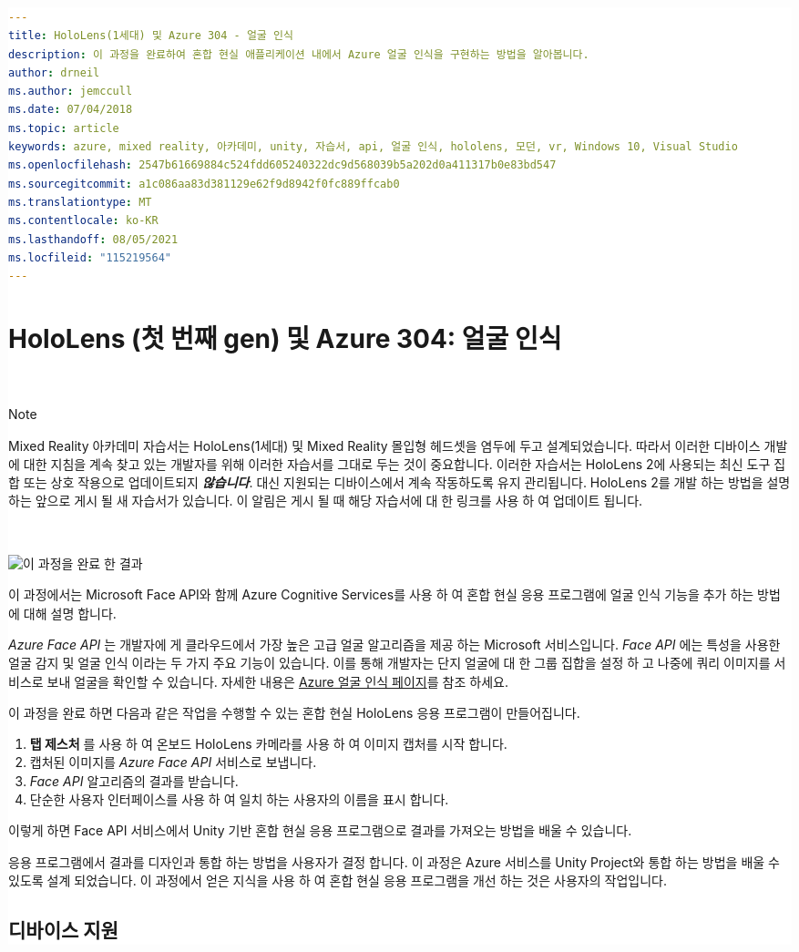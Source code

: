 ```yaml
---
title: HoloLens(1세대) 및 Azure 304 - 얼굴 인식
description: 이 과정을 완료하여 혼합 현실 애플리케이션 내에서 Azure 얼굴 인식을 구현하는 방법을 알아봅니다.
author: drneil
ms.author: jemccull
ms.date: 07/04/2018
ms.topic: article
keywords: azure, mixed reality, 아카데미, unity, 자습서, api, 얼굴 인식, hololens, 모던, vr, Windows 10, Visual Studio
ms.openlocfilehash: 2547b61669884c524fdd605240322dc9d568039b5a202d0a411317b0e83bd547
ms.sourcegitcommit: a1c086aa83d381129e62f9d8942f0fc889ffcab0
ms.translationtype: MT
ms.contentlocale: ko-KR
ms.lasthandoff: 08/05/2021
ms.locfileid: "115219564"
---
```

# <a name="hololens-1st-gen-and-azure-304-face-recognition"></a>HoloLens (첫 번째 gen) 및 Azure 304: 얼굴 인식

<br>

>[!NOTE]
>Mixed Reality 아카데미 자습서는 HoloLens(1세대) 및 Mixed Reality 몰입형 헤드셋을 염두에 두고 설계되었습니다.  따라서 이러한 디바이스 개발에 대한 지침을 계속 찾고 있는 개발자를 위해 이러한 자습서를 그대로 두는 것이 중요합니다.  이러한 자습서는 HoloLens 2에 사용되는 최신 도구 집합 또는 상호 작용으로 업데이트되지 **_않습니다_**.  대신 지원되는 디바이스에서 계속 작동하도록 유지 관리됩니다. HoloLens 2를 개발 하는 방법을 설명 하는 앞으로 게시 될 새 자습서가 있습니다.  이 알림은 게시 될 때 해당 자습서에 대 한 링크를 사용 하 여 업데이트 됩니다.

<br>

![이 과정을 완료 한 결과](images/AzureLabs-Lab4-00.png)

이 과정에서는 Microsoft Face API와 함께 Azure Cognitive Services를 사용 하 여 혼합 현실 응용 프로그램에 얼굴 인식 기능을 추가 하는 방법에 대해 설명 합니다.

*Azure Face API* 는 개발자에 게 클라우드에서 가장 높은 고급 얼굴 알고리즘을 제공 하는 Microsoft 서비스입니다. *Face API* 에는 특성을 사용한 얼굴 감지 및 얼굴 인식 이라는 두 가지 주요 기능이 있습니다. 이를 통해 개발자는 단지 얼굴에 대 한 그룹 집합을 설정 하 고 나중에 쿼리 이미지를 서비스로 보내 얼굴을 확인할 수 있습니다. 자세한 내용은 [Azure 얼굴 인식 페이지](https://azure.microsoft.com/services/cognitive-services/face/)를 참조 하세요.

이 과정을 완료 하면 다음과 같은 작업을 수행할 수 있는 혼합 현실 HoloLens 응용 프로그램이 만들어집니다.

1. **탭 제스처** 를 사용 하 여 온보드 HoloLens 카메라를 사용 하 여 이미지 캡처를 시작 합니다. 
2. 캡처된 이미지를 *Azure Face API* 서비스로 보냅니다.
3. *Face API* 알고리즘의 결과를 받습니다.
4. 단순한 사용자 인터페이스를 사용 하 여 일치 하는 사용자의 이름을 표시 합니다.

이렇게 하면 Face API 서비스에서 Unity 기반 혼합 현실 응용 프로그램으로 결과를 가져오는 방법을 배울 수 있습니다.

응용 프로그램에서 결과를 디자인과 통합 하는 방법을 사용자가 결정 합니다. 이 과정은 Azure 서비스를 Unity Project와 통합 하는 방법을 배울 수 있도록 설계 되었습니다. 이 과정에서 얻은 지식을 사용 하 여 혼합 현실 응용 프로그램을 개선 하는 것은 사용자의 작업입니다.

## <a name="device-support"></a>디바이스 지원
